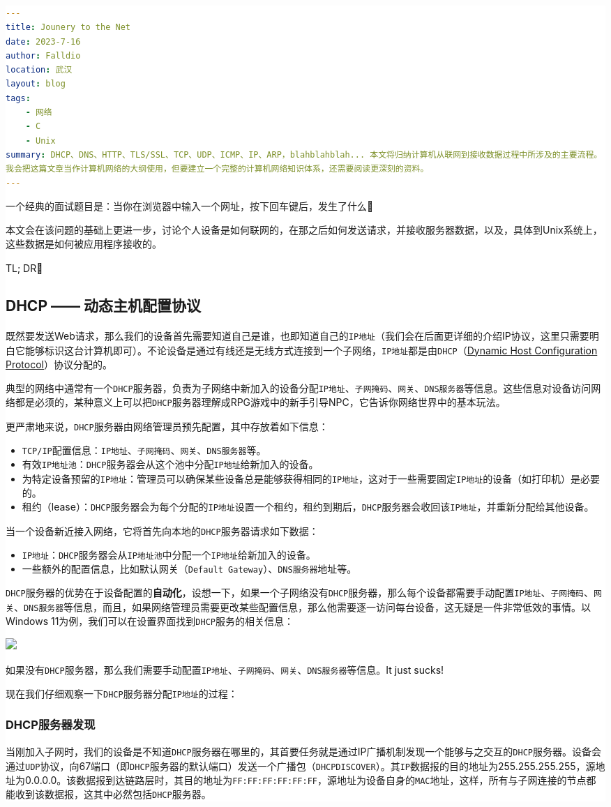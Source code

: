 ```yaml
---
title: Jounery to the Net
date: 2023-7-16
author: Falldio
location: 武汉
layout: blog
tags: 
    - 网络
    - C
    - Unix
summary: DHCP、DNS、HTTP、TLS/SSL、TCP、UDP、ICMP、IP、ARP，blahblahblah... 本文将归纳计算机从联网到接收数据过程中所涉及的主要流程。我会把这篇文章当作计算机网络的大纲使用，但要建立一个完整的计算机网络知识体系，还需要阅读更深刻的资料。
---
```


一个经典的面试题目是：当你在浏览器中输入一个网址，按下回车键后，发生了什么🤔

本文会在该问题的基础上更进一步，讨论个人设备是如何联网的，在那之后如何发送请求，并接收服务器数据，以及，具体到Unix系统上，这些数据是如何被应用程序接收的。

TL; DR🥹

## DHCP —— 动态主机配置协议

既然要发送Web请求，那么我们的设备首先需要知道自己是谁，也即知道自己的`IP地址`（我们会在后面更详细的介绍IP协议，这里只需要明白它能够标识这台计算机即可）。不论设备是通过有线还是无线方式连接到一个子网络，`IP地址`都是由`DHCP`（[Dynamic Host Configuration Protocol](https://learn.microsoft.com/en-us/windows-server/networking/technologies/dhcp/dhcp-top)）协议分配的。

典型的网络中通常有一个`DHCP`服务器，负责为子网络中新加入的设备分配`IP地址`、`子网掩码`、`网关`、`DNS服务器`等信息。这些信息对设备访问网络都是必须的，某种意义上可以把`DHCP`服务器理解成RPG游戏中的新手引导NPC，它告诉你网络世界中的基本玩法。

更严肃地来说，`DHCP`服务器由网络管理员预先配置，其中存放着如下信息：

+ `TCP/IP`配置信息：`IP地址`、`子网掩码`、`网关`、`DNS服务器`等。
+ 有效`IP地址池`：`DHCP`服务器会从这个池中分配`IP地址`给新加入的设备。
+ 为特定设备预留的`IP地址`：管理员可以确保某些设备总是能够获得相同的`IP地址`，这对于一些需要固定`IP地址`的设备（如打印机）是必要的。
+ 租约（lease）：`DHCP`服务器会为每个分配的`IP地址`设置一个租约，租约到期后，`DHCP`服务器会收回该`IP地址`，并重新分配给其他设备。

当一个设备新近接入网络，它将首先向本地的`DHCP`服务器请求如下数据：

+ `IP地址`：`DHCP`服务器会从`IP地址池`中分配一个`IP地址`给新加入的设备。
+ 一些额外的配置信息，比如默认网关（`Default Gateway`）、`DNS服务器`地址等。

`DHCP`服务器的优势在于设备配置的**自动化**，设想一下，如果一个子网络没有`DHCP`服务器，那么每个设备都需要手动配置`IP地址`、`子网掩码`、`网关`、`DNS服务器`等信息，而且，如果网络管理员需要更改某些配置信息，那么他需要逐一访问每台设备，这无疑是一件非常低效的事情。以Windows 11为例，我们可以在设置界面找到`DHCP`服务的相关信息：

![](https://cdn.jsdelivr.net/gh/Falldio/pics@main/img/202307162051368.png)

如果没有`DHCP`服务器，那么我们需要手动配置`IP地址`、`子网掩码`、`网关`、`DNS服务器`等信息。It just sucks!

现在我们仔细观察一下`DHCP`服务器分配`IP地址`的过程：

### DHCP服务器发现

当刚加入子网时，我们的设备是不知道`DHCP`服务器在哪里的，其首要任务就是通过IP广播机制发现一个能够与之交互的`DHCP`服务器。设备会通过`UDP`协议，向67端口（即`DHCP`服务器的默认端口）发送一个广播包（`DHCPDISCOVER`）。其`IP`数据报的目的地址为255.255.255.255，源地址为0.0.0.0。该数据报到达链路层时，其目的地址为`FF:FF:FF:FF:FF:FF`，源地址为设备自身的`MAC`地址，这样，所有与子网连接的节点都能收到该数据报，这其中必然包括`DHCP`服务器。
